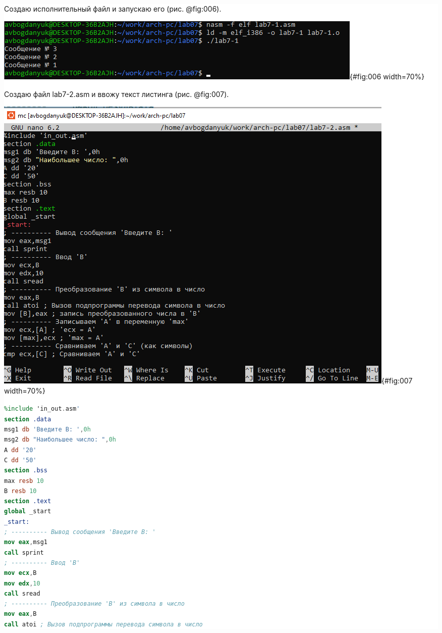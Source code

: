 Создаю исполнительный файл и запускаю его (рис. @fig:006).

![Создание и вывод](image/6.png){#fig:006 width=70%}


Создаю файл lab7-2.asm и ввожу текст листинга (рис. @fig:007).

![Файл lab7-2.asm](image/7.png){#fig:007 width=70%}

```NASM
%include 'in_out.asm'
section .data
msg1 db 'Введите B: ',0h
msg2 db "Наибольшее число: ",0h
A dd '20'
C dd '50'
section .bss
max resb 10
B resb 10
section .text
global _start
_start:
; ---------- Вывод сообщения 'Введите B: '
mov eax,msg1
call sprint
; ---------- Ввод 'B'
mov ecx,B
mov edx,10
call sread
; ---------- Преобразование 'B' из символа в число
mov eax,B
call atoi ; Вызов подпрограммы перевода символа в число
```